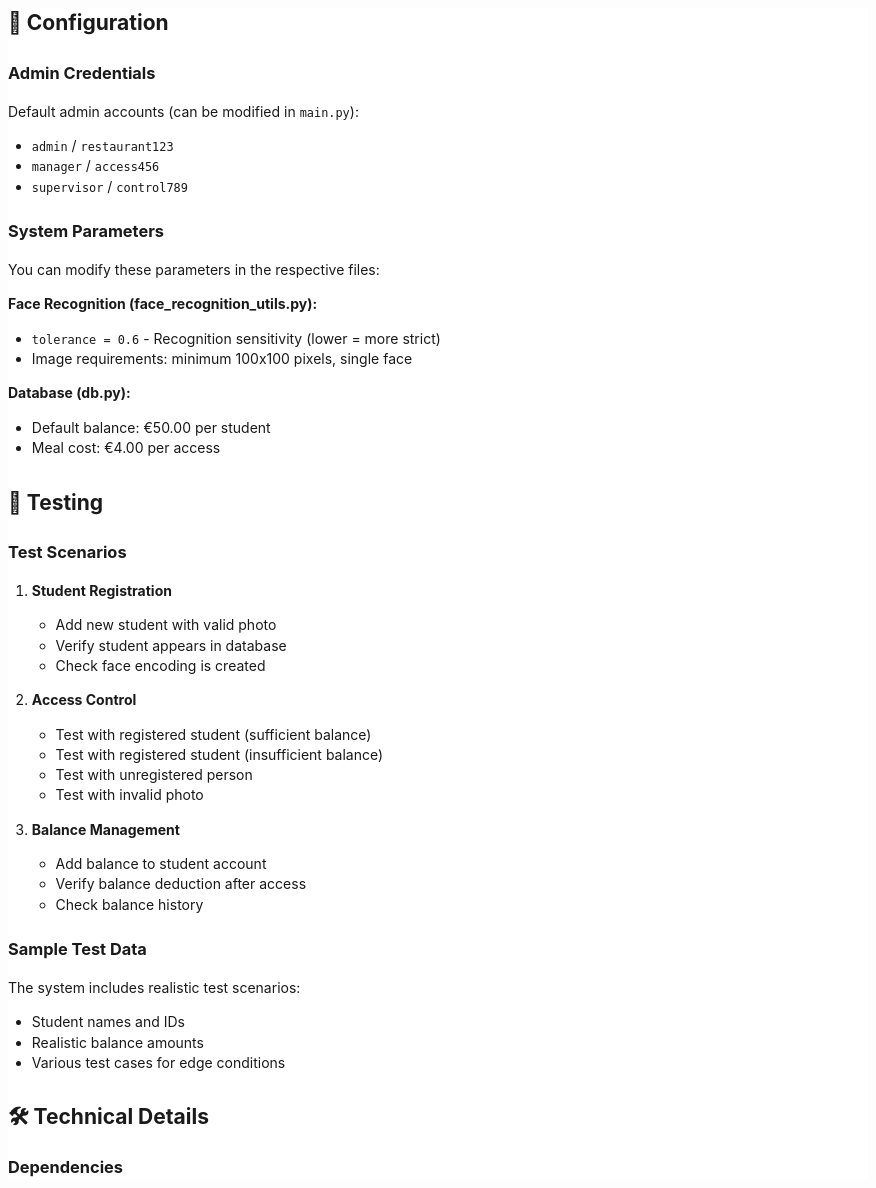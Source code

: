 ## 🔧 Configuration

### Admin Credentials

Default admin accounts (can be modified in `main.py`):
- `admin` / `restaurant123`
- `manager` / `access456`
- `supervisor` / `control789`

### System Parameters

You can modify these parameters in the respective files:

**Face Recognition (face_recognition_utils.py):**
- `tolerance = 0.6` - Recognition sensitivity (lower = more strict)
- Image requirements: minimum 100x100 pixels, single face

**Database (db.py):**
- Default balance: €50.00 per student
- Meal cost: €4.00 per access

## 🧪 Testing

### Test Scenarios

1. **Student Registration**
   - Add new student with valid photo
   - Verify student appears in database
   - Check face encoding is created

2. **Access Control**
   - Test with registered student (sufficient balance)
   - Test with registered student (insufficient balance)
   - Test with unregistered person
   - Test with invalid photo

3. **Balance Management**
   - Add balance to student account
   - Verify balance deduction after access
   - Check balance history

### Sample Test Data

The system includes realistic test scenarios:
- Student names and IDs
- Realistic balance amounts
- Various test cases for edge conditions

## 🛠️ Technical Details

### Dependencies
